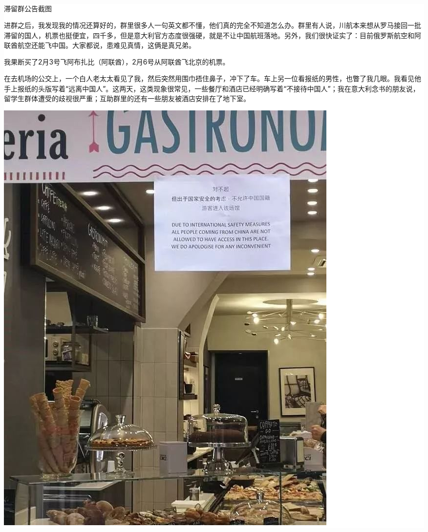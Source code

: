 滞留群公告截图  

进群之后，我发现我的情况还算好的，群里很多人一句英文都不懂，他们真的完全不知道怎么办。群里有人说，川航本来想从罗马接回一批滞留的国人，机票也挺便宜，四千多，但是意大利官方态度很强硬，就是不让中国航班落地。另外，我们很快证实了：目前俄罗斯航空和阿联酋航空还能飞中国。大家都说，患难见真情，这俩是真兄弟。

我果断买了2月3号飞阿布扎比（阿联酋），2月6号从阿联酋飞北京的机票。

在去机场的公交上，一个白人老太太看见了我，然后突然用围巾捂住鼻子，冲下了车。车上另一位看报纸的男性，也瞥了我几眼。我看见他手上报纸的头版写着“远离中国人”。这两天，这类现象很常见，一些餐厅和酒店已经明确写着“不接待中国人”；我在意大利念书的朋友说，留学生群体遭受的歧视很严重；互助群里的还有一些朋友被酒店安排在了地下室。

![](/images/post/5ab8376312c0d50f719d00a1c64f7103.jpg)
